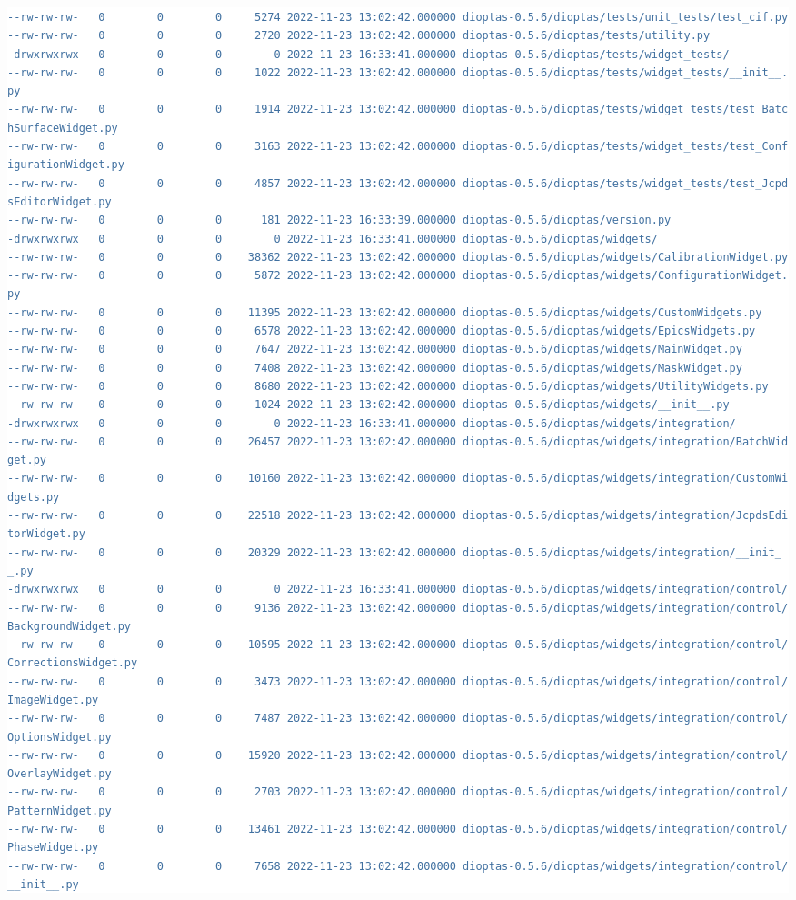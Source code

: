 ```diff
--rw-rw-rw-   0        0        0     5274 2022-11-23 13:02:42.000000 dioptas-0.5.6/dioptas/tests/unit_tests/test_cif.py
--rw-rw-rw-   0        0        0     2720 2022-11-23 13:02:42.000000 dioptas-0.5.6/dioptas/tests/utility.py
-drwxrwxrwx   0        0        0        0 2022-11-23 16:33:41.000000 dioptas-0.5.6/dioptas/tests/widget_tests/
--rw-rw-rw-   0        0        0     1022 2022-11-23 13:02:42.000000 dioptas-0.5.6/dioptas/tests/widget_tests/__init__.py
--rw-rw-rw-   0        0        0     1914 2022-11-23 13:02:42.000000 dioptas-0.5.6/dioptas/tests/widget_tests/test_BatchSurfaceWidget.py
--rw-rw-rw-   0        0        0     3163 2022-11-23 13:02:42.000000 dioptas-0.5.6/dioptas/tests/widget_tests/test_ConfigurationWidget.py
--rw-rw-rw-   0        0        0     4857 2022-11-23 13:02:42.000000 dioptas-0.5.6/dioptas/tests/widget_tests/test_JcpdsEditorWidget.py
--rw-rw-rw-   0        0        0      181 2022-11-23 16:33:39.000000 dioptas-0.5.6/dioptas/version.py
-drwxrwxrwx   0        0        0        0 2022-11-23 16:33:41.000000 dioptas-0.5.6/dioptas/widgets/
--rw-rw-rw-   0        0        0    38362 2022-11-23 13:02:42.000000 dioptas-0.5.6/dioptas/widgets/CalibrationWidget.py
--rw-rw-rw-   0        0        0     5872 2022-11-23 13:02:42.000000 dioptas-0.5.6/dioptas/widgets/ConfigurationWidget.py
--rw-rw-rw-   0        0        0    11395 2022-11-23 13:02:42.000000 dioptas-0.5.6/dioptas/widgets/CustomWidgets.py
--rw-rw-rw-   0        0        0     6578 2022-11-23 13:02:42.000000 dioptas-0.5.6/dioptas/widgets/EpicsWidgets.py
--rw-rw-rw-   0        0        0     7647 2022-11-23 13:02:42.000000 dioptas-0.5.6/dioptas/widgets/MainWidget.py
--rw-rw-rw-   0        0        0     7408 2022-11-23 13:02:42.000000 dioptas-0.5.6/dioptas/widgets/MaskWidget.py
--rw-rw-rw-   0        0        0     8680 2022-11-23 13:02:42.000000 dioptas-0.5.6/dioptas/widgets/UtilityWidgets.py
--rw-rw-rw-   0        0        0     1024 2022-11-23 13:02:42.000000 dioptas-0.5.6/dioptas/widgets/__init__.py
-drwxrwxrwx   0        0        0        0 2022-11-23 16:33:41.000000 dioptas-0.5.6/dioptas/widgets/integration/
--rw-rw-rw-   0        0        0    26457 2022-11-23 13:02:42.000000 dioptas-0.5.6/dioptas/widgets/integration/BatchWidget.py
--rw-rw-rw-   0        0        0    10160 2022-11-23 13:02:42.000000 dioptas-0.5.6/dioptas/widgets/integration/CustomWidgets.py
--rw-rw-rw-   0        0        0    22518 2022-11-23 13:02:42.000000 dioptas-0.5.6/dioptas/widgets/integration/JcpdsEditorWidget.py
--rw-rw-rw-   0        0        0    20329 2022-11-23 13:02:42.000000 dioptas-0.5.6/dioptas/widgets/integration/__init__.py
-drwxrwxrwx   0        0        0        0 2022-11-23 16:33:41.000000 dioptas-0.5.6/dioptas/widgets/integration/control/
--rw-rw-rw-   0        0        0     9136 2022-11-23 13:02:42.000000 dioptas-0.5.6/dioptas/widgets/integration/control/BackgroundWidget.py
--rw-rw-rw-   0        0        0    10595 2022-11-23 13:02:42.000000 dioptas-0.5.6/dioptas/widgets/integration/control/CorrectionsWidget.py
--rw-rw-rw-   0        0        0     3473 2022-11-23 13:02:42.000000 dioptas-0.5.6/dioptas/widgets/integration/control/ImageWidget.py
--rw-rw-rw-   0        0        0     7487 2022-11-23 13:02:42.000000 dioptas-0.5.6/dioptas/widgets/integration/control/OptionsWidget.py
--rw-rw-rw-   0        0        0    15920 2022-11-23 13:02:42.000000 dioptas-0.5.6/dioptas/widgets/integration/control/OverlayWidget.py
--rw-rw-rw-   0        0        0     2703 2022-11-23 13:02:42.000000 dioptas-0.5.6/dioptas/widgets/integration/control/PatternWidget.py
--rw-rw-rw-   0        0        0    13461 2022-11-23 13:02:42.000000 dioptas-0.5.6/dioptas/widgets/integration/control/PhaseWidget.py
--rw-rw-rw-   0        0        0     7658 2022-11-23 13:02:42.000000 dioptas-0.5.6/dioptas/widgets/integration/control/__init__.py
```